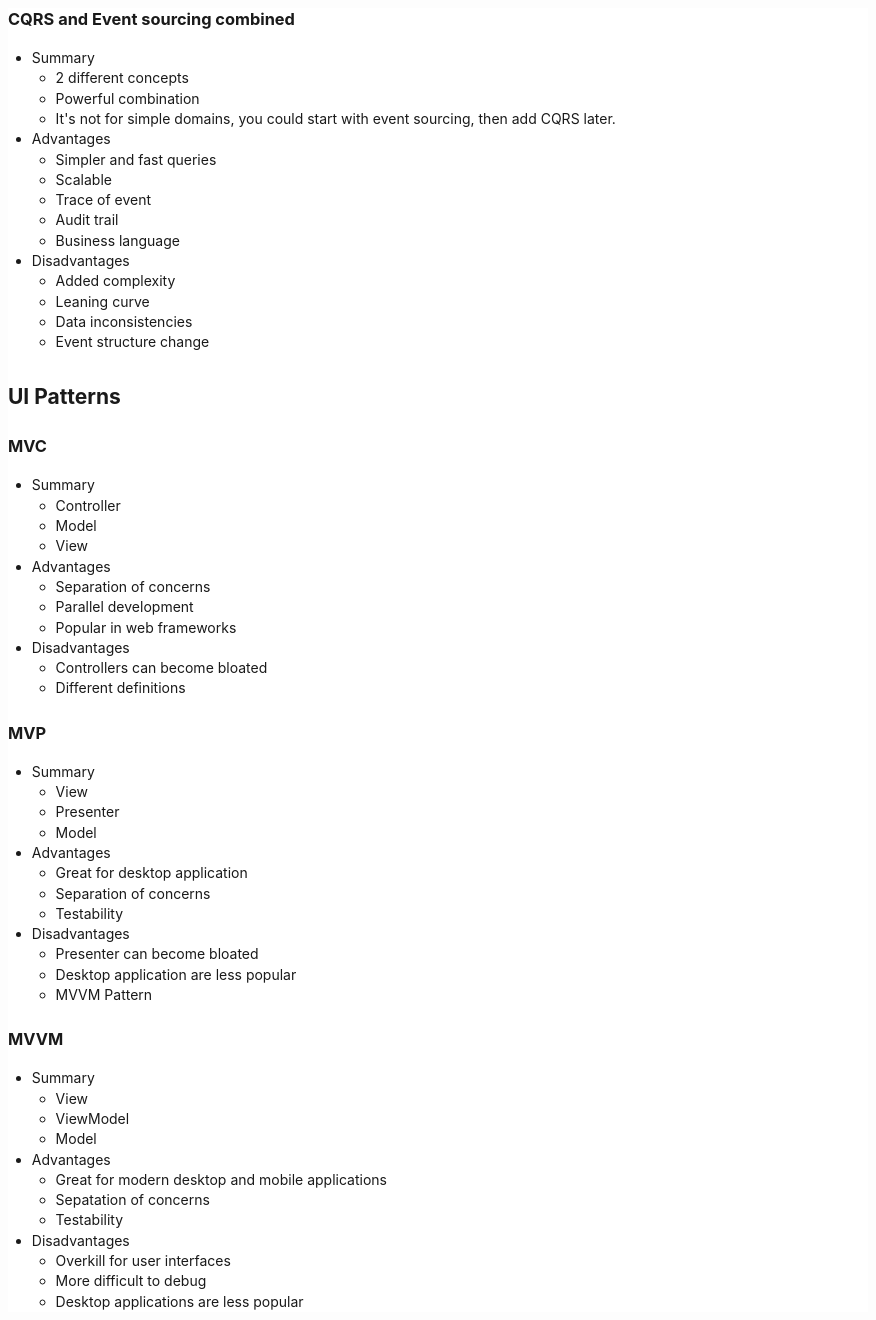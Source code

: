 ### CQRS and Event sourcing combined

- Summary
  - 2 different concepts
  - Powerful combination
  - It's not for simple domains, you could start with event sourcing, then add CQRS later.
- Advantages
  - Simpler and fast queries
  - Scalable
  - Trace of event
  - Audit trail
  - Business language
- Disadvantages
  - Added complexity
  - Leaning curve
  - Data inconsistencies
  - Event structure change

## UI Patterns

### MVC

- Summary
  - Controller
  - Model
  - View
- Advantages
  - Separation of concerns
  - Parallel development
  - Popular in web frameworks
- Disadvantages
  - Controllers can become bloated
  - Different definitions

### MVP

- Summary
  - View
  - Presenter  
  - Model
- Advantages
  - Great for desktop application
  - Separation of concerns
  - Testability
- Disadvantages
  - Presenter can become bloated
  - Desktop application are less popular
  - MVVM Pattern

### MVVM

- Summary
  - View
  - ViewModel
  - Model
- Advantages
  - Great for modern desktop and mobile applications
  - Sepatation of concerns
  - Testability
- Disadvantages
  - Overkill for user interfaces
  - More difficult to debug
  - Desktop applications are less popular

